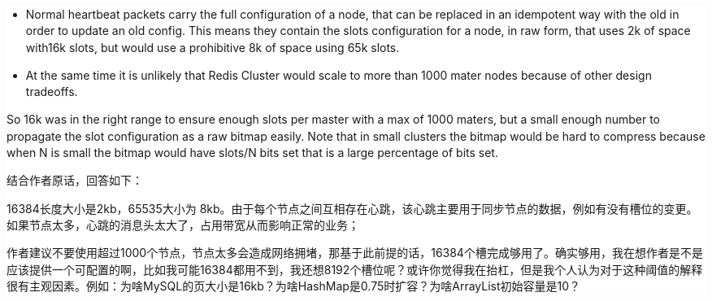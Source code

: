 + Normal heartbeat packets carry the full configuration of a node, that can be replaced in an idempotent way with the old in order to update an old config. This means they contain the slots configuration for a node, in raw form, that uses 2k of space with16k slots, but would use a prohibitive 8k of space using 65k slots.

+ At the same time it is unlikely that Redis Cluster would scale to more than 1000 mater nodes because of other design tradeoffs.

So 16k was in the right range to ensure enough slots per master with a max of 1000 maters, but a small enough number to propagate the slot configuration as a raw bitmap easily. Note that in small clusters the bitmap would be hard to compress because when N is small the bitmap would have slots/N bits set that is a large percentage of bits set.

结合作者原话，回答如下：

16384长度大小是2kb，65535大小为 8kb。由于每个节点之间互相存在心跳，该心跳主要用于同步节点的数据，例如有没有槽位的变更。如果节点太多，心跳的消息头太大了，占用带宽从而影响正常的业务；

作者建议不要使用超过1000个节点，节点太多会造成网络拥堵，那基于此前提的话，16384个槽完成够用了。确实够用，我在想作者是不是应该提供一个可配置的啊，比如我可能16384都用不到，我还想8192个槽位呢？或许你觉得我在抬杠，但是我个人认为对于这种阈值的解释很有主观因素。例如：为啥MySQL的页大小是16kb？为啥HashMap是0.75时扩容？为啥ArrayList初始容量是10？
